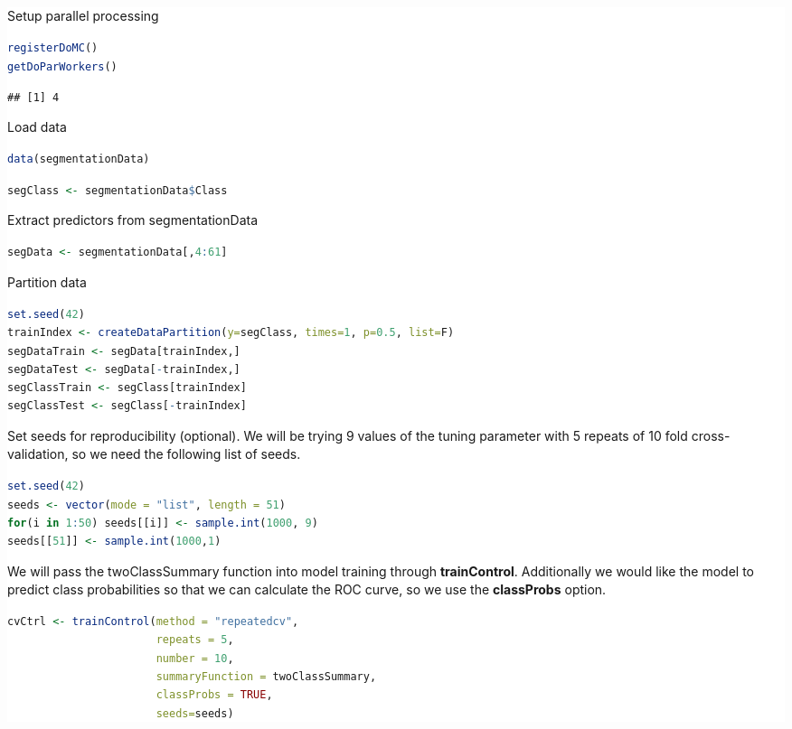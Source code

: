 Setup parallel processing

```r
registerDoMC()
getDoParWorkers()
```

```
## [1] 4
```

Load data

```r
data(segmentationData)
```


```r
segClass <- segmentationData$Class
```

Extract predictors from segmentationData

```r
segData <- segmentationData[,4:61]
```

Partition data

```r
set.seed(42)
trainIndex <- createDataPartition(y=segClass, times=1, p=0.5, list=F)
segDataTrain <- segData[trainIndex,]
segDataTest <- segData[-trainIndex,]
segClassTrain <- segClass[trainIndex]
segClassTest <- segClass[-trainIndex]
```

Set seeds for reproducibility (optional). We will be trying 9 values of the tuning parameter with 5 repeats of 10 fold cross-validation, so we need the following list of seeds.

```r
set.seed(42)
seeds <- vector(mode = "list", length = 51)
for(i in 1:50) seeds[[i]] <- sample.int(1000, 9)
seeds[[51]] <- sample.int(1000,1)
```

We will pass the twoClassSummary function into model training through **trainControl**. Additionally we would like the model to predict class probabilities so that we can calculate the ROC curve, so we use the **classProbs** option. 

```r
cvCtrl <- trainControl(method = "repeatedcv", 
                       repeats = 5,
                       number = 10,
                       summaryFunction = twoClassSummary,
                       classProbs = TRUE,
                       seeds=seeds)
```
